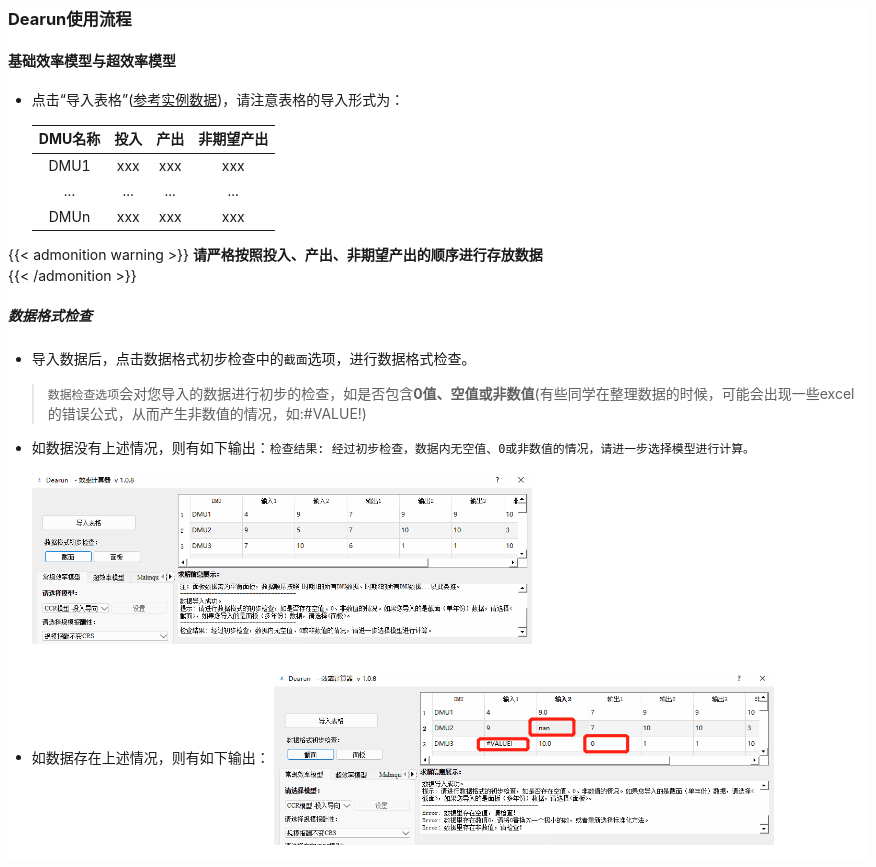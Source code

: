### Dearun使用流程
#### 基础效率模型与超效率模型
- 点击“导入表格”([参考实例数据](/测试数据.xlsx))，请注意表格的导入形式为：

    | DMU名称 | 投入 | 产出 |非期望产出|
    | :------: | :------: | :------: | :------: |
     DMU1 | xxx | xxx | xxx |
     ... | ... | ... |... |
     DMUn | xxx | xxx | xxx| 

{{< admonition warning >}}
**请严格按照投入、产出、非期望产出的顺序进行存放数据**  
{{< /admonition >}}
##### 数据格式检查
- 导入数据后，点击数据格式初步检查中的`截面`选项，进行数据格式检查。
> `数据检查选项`会对您导入的数据进行初步的检查，如是否包含**0值、空值或非数值**(有些同学在整理数据的时候，可能会出现一些excel的错误公式，从而产生非数值的情况，如:#VALUE!)

- 如数据没有上述情况，则有如下输出：`检查结果: 经过初步检查，数据内无空值、0或非数值的情况，请进一步选择模型进行计算。`
<img src="\images\截面数据格式检查.png" width = "500" height = "200" alt="图片无法加载" align=center /></img>
- 如数据存在上述情况，则有如下输出：
<img src="\images\截面数据错误.png" width = "500" height = "200" alt="图片无法加载" align=center /></img>  
